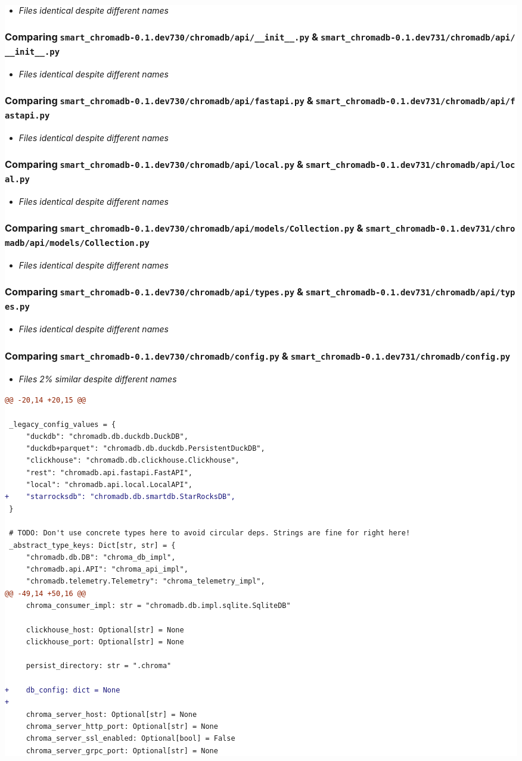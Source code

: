  * *Files identical despite different names*

### Comparing `smart_chromadb-0.1.dev730/chromadb/api/__init__.py` & `smart_chromadb-0.1.dev731/chromadb/api/__init__.py`

 * *Files identical despite different names*

### Comparing `smart_chromadb-0.1.dev730/chromadb/api/fastapi.py` & `smart_chromadb-0.1.dev731/chromadb/api/fastapi.py`

 * *Files identical despite different names*

### Comparing `smart_chromadb-0.1.dev730/chromadb/api/local.py` & `smart_chromadb-0.1.dev731/chromadb/api/local.py`

 * *Files identical despite different names*

### Comparing `smart_chromadb-0.1.dev730/chromadb/api/models/Collection.py` & `smart_chromadb-0.1.dev731/chromadb/api/models/Collection.py`

 * *Files identical despite different names*

### Comparing `smart_chromadb-0.1.dev730/chromadb/api/types.py` & `smart_chromadb-0.1.dev731/chromadb/api/types.py`

 * *Files identical despite different names*

### Comparing `smart_chromadb-0.1.dev730/chromadb/config.py` & `smart_chromadb-0.1.dev731/chromadb/config.py`

 * *Files 2% similar despite different names*

```diff
@@ -20,14 +20,15 @@
 
 _legacy_config_values = {
     "duckdb": "chromadb.db.duckdb.DuckDB",
     "duckdb+parquet": "chromadb.db.duckdb.PersistentDuckDB",
     "clickhouse": "chromadb.db.clickhouse.Clickhouse",
     "rest": "chromadb.api.fastapi.FastAPI",
     "local": "chromadb.api.local.LocalAPI",
+    "starrocksdb": "chromadb.db.smartdb.StarRocksDB",
 }
 
 # TODO: Don't use concrete types here to avoid circular deps. Strings are fine for right here!
 _abstract_type_keys: Dict[str, str] = {
     "chromadb.db.DB": "chroma_db_impl",
     "chromadb.api.API": "chroma_api_impl",
     "chromadb.telemetry.Telemetry": "chroma_telemetry_impl",
@@ -49,14 +50,16 @@
     chroma_consumer_impl: str = "chromadb.db.impl.sqlite.SqliteDB"
 
     clickhouse_host: Optional[str] = None
     clickhouse_port: Optional[str] = None
 
     persist_directory: str = ".chroma"
 
+    db_config: dict = None
+
     chroma_server_host: Optional[str] = None
     chroma_server_http_port: Optional[str] = None
     chroma_server_ssl_enabled: Optional[bool] = False
     chroma_server_grpc_port: Optional[str] = None
```